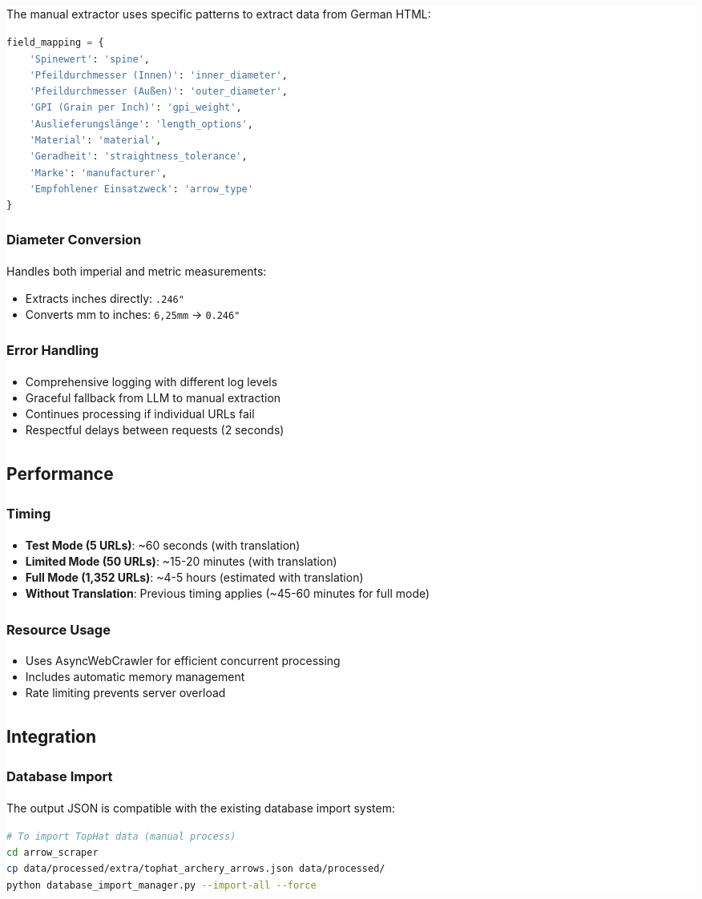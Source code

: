 The manual extractor uses specific patterns to extract data from German HTML:

```python
field_mapping = {
    'Spinewert': 'spine',
    'Pfeildurchmesser (Innen)': 'inner_diameter',
    'Pfeildurchmesser (Außen)': 'outer_diameter',
    'GPI (Grain per Inch)': 'gpi_weight',
    'Auslieferungslänge': 'length_options',
    'Material': 'material',
    'Geradheit': 'straightness_tolerance',
    'Marke': 'manufacturer',
    'Empfohlener Einsatzweck': 'arrow_type'
}
```

### Diameter Conversion

Handles both imperial and metric measurements:
- Extracts inches directly: `.246"`
- Converts mm to inches: `6,25mm` → `0.246"`

### Error Handling

- Comprehensive logging with different log levels
- Graceful fallback from LLM to manual extraction
- Continues processing if individual URLs fail
- Respectful delays between requests (2 seconds)

## Performance

### Timing
- **Test Mode (5 URLs)**: ~60 seconds (with translation)
- **Limited Mode (50 URLs)**: ~15-20 minutes (with translation)
- **Full Mode (1,352 URLs)**: ~4-5 hours (estimated with translation)
- **Without Translation**: Previous timing applies (~45-60 minutes for full mode)

### Resource Usage
- Uses AsyncWebCrawler for efficient concurrent processing
- Includes automatic memory management
- Rate limiting prevents server overload

## Integration

### Database Import

The output JSON is compatible with the existing database import system:

```bash
# To import TopHat data (manual process)
cd arrow_scraper
cp data/processed/extra/tophat_archery_arrows.json data/processed/
python database_import_manager.py --import-all --force
```
